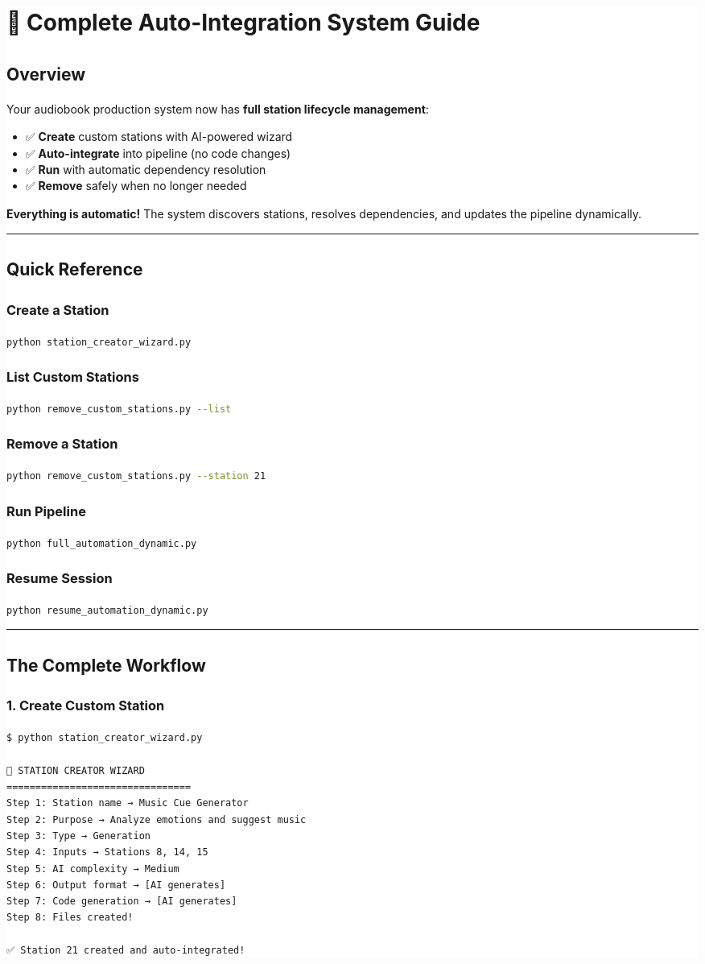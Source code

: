 # 🎯 Complete Auto-Integration System Guide

## Overview

Your audiobook production system now has **full station lifecycle management**:
- ✅ **Create** custom stations with AI-powered wizard
- ✅ **Auto-integrate** into pipeline (no code changes)
- ✅ **Run** with automatic dependency resolution
- ✅ **Remove** safely when no longer needed

**Everything is automatic!** The system discovers stations, resolves dependencies, and updates the pipeline dynamically.

---

## Quick Reference

### Create a Station
```bash
python station_creator_wizard.py
```

### List Custom Stations
```bash
python remove_custom_stations.py --list
```

### Remove a Station
```bash
python remove_custom_stations.py --station 21
```

### Run Pipeline
```bash
python full_automation_dynamic.py
```

### Resume Session
```bash
python resume_automation_dynamic.py
```

---

## The Complete Workflow

### 1. Create Custom Station

```bash
$ python station_creator_wizard.py

🎯 STATION CREATOR WIZARD
================================
Step 1: Station name → Music Cue Generator
Step 2: Purpose → Analyze emotions and suggest music
Step 3: Type → Generation
Step 4: Inputs → Stations 8, 14, 15
Step 5: AI complexity → Medium
Step 6: Output format → [AI generates]
Step 7: Code generation → [AI generates]
Step 8: Files created!

✅ Station 21 created and auto-integrated!
```